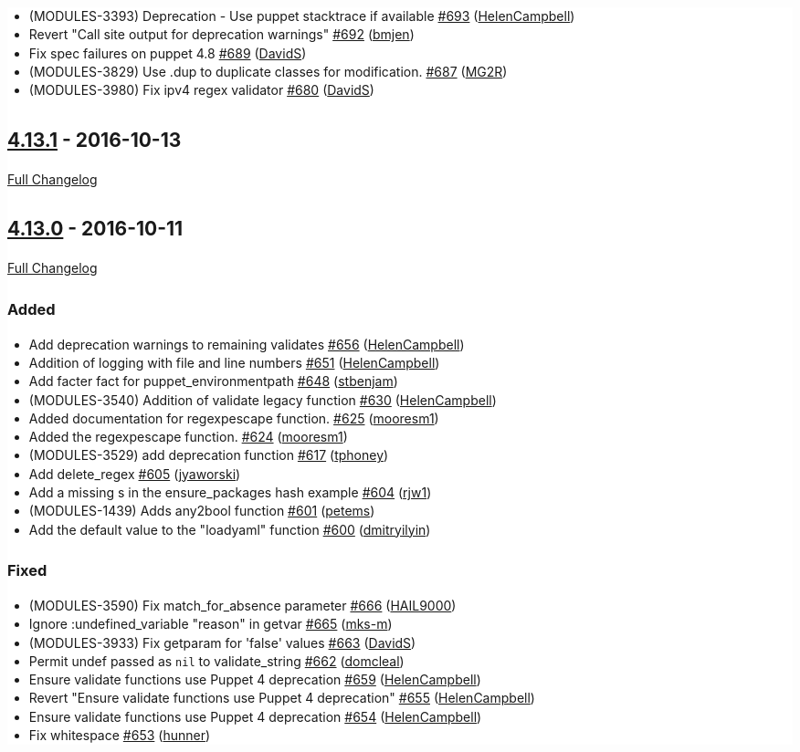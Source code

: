 - (MODULES-3393) Deprecation - Use puppet stacktrace if available [#693](https://github.com/puppetlabs/puppetlabs-stdlib/pull/693) ([HelenCampbell](https://github.com/HelenCampbell))
- Revert "Call site output for deprecation warnings" [#692](https://github.com/puppetlabs/puppetlabs-stdlib/pull/692) ([bmjen](https://github.com/bmjen))
- Fix spec failures on puppet 4.8 [#689](https://github.com/puppetlabs/puppetlabs-stdlib/pull/689) ([DavidS](https://github.com/DavidS))
- (MODULES-3829) Use .dup to duplicate classes for modification. [#687](https://github.com/puppetlabs/puppetlabs-stdlib/pull/687) ([MG2R](https://github.com/MG2R))
- (MODULES-3980) Fix ipv4 regex validator [#680](https://github.com/puppetlabs/puppetlabs-stdlib/pull/680) ([DavidS](https://github.com/DavidS))

## [4.13.1](https://github.com/puppetlabs/puppetlabs-stdlib/tree/4.13.1) - 2016-10-13

[Full Changelog](https://github.com/puppetlabs/puppetlabs-stdlib/compare/4.13.0...4.13.1)

## [4.13.0](https://github.com/puppetlabs/puppetlabs-stdlib/tree/4.13.0) - 2016-10-11

[Full Changelog](https://github.com/puppetlabs/puppetlabs-stdlib/compare/4.12.0...4.13.0)

### Added

- Add deprecation warnings to remaining validates [#656](https://github.com/puppetlabs/puppetlabs-stdlib/pull/656) ([HelenCampbell](https://github.com/HelenCampbell))
- Addition of logging with file and line numbers [#651](https://github.com/puppetlabs/puppetlabs-stdlib/pull/651) ([HelenCampbell](https://github.com/HelenCampbell))
- Add facter fact for puppet_environmentpath [#648](https://github.com/puppetlabs/puppetlabs-stdlib/pull/648) ([stbenjam](https://github.com/stbenjam))
- (MODULES-3540) Addition of validate legacy function [#630](https://github.com/puppetlabs/puppetlabs-stdlib/pull/630) ([HelenCampbell](https://github.com/HelenCampbell))
- Added documentation for regexpescape function. [#625](https://github.com/puppetlabs/puppetlabs-stdlib/pull/625) ([mooresm1](https://github.com/mooresm1))
- Added the regexpescape function. [#624](https://github.com/puppetlabs/puppetlabs-stdlib/pull/624) ([mooresm1](https://github.com/mooresm1))
- (MODULES-3529) add deprecation function [#617](https://github.com/puppetlabs/puppetlabs-stdlib/pull/617) ([tphoney](https://github.com/tphoney))
- Add delete_regex [#605](https://github.com/puppetlabs/puppetlabs-stdlib/pull/605) ([jyaworski](https://github.com/jyaworski))
- Add a missing s in the ensure_packages hash example [#604](https://github.com/puppetlabs/puppetlabs-stdlib/pull/604) ([rjw1](https://github.com/rjw1))
- (MODULES-1439) Adds any2bool function [#601](https://github.com/puppetlabs/puppetlabs-stdlib/pull/601) ([petems](https://github.com/petems))
- Add the default value to the "loadyaml" function [#600](https://github.com/puppetlabs/puppetlabs-stdlib/pull/600) ([dmitryilyin](https://github.com/dmitryilyin))

### Fixed

- (MODULES-3590) Fix match_for_absence parameter [#666](https://github.com/puppetlabs/puppetlabs-stdlib/pull/666) ([HAIL9000](https://github.com/HAIL9000))
- Ignore :undefined_variable "reason" in getvar [#665](https://github.com/puppetlabs/puppetlabs-stdlib/pull/665) ([mks-m](https://github.com/mks-m))
- (MODULES-3933) Fix getparam for 'false' values [#663](https://github.com/puppetlabs/puppetlabs-stdlib/pull/663) ([DavidS](https://github.com/DavidS))
- Permit undef passed as `nil` to validate_string [#662](https://github.com/puppetlabs/puppetlabs-stdlib/pull/662) ([domcleal](https://github.com/domcleal))
- Ensure validate functions use Puppet 4 deprecation [#659](https://github.com/puppetlabs/puppetlabs-stdlib/pull/659) ([HelenCampbell](https://github.com/HelenCampbell))
- Revert "Ensure validate functions use Puppet 4 deprecation" [#655](https://github.com/puppetlabs/puppetlabs-stdlib/pull/655) ([HelenCampbell](https://github.com/HelenCampbell))
- Ensure validate functions use Puppet 4 deprecation [#654](https://github.com/puppetlabs/puppetlabs-stdlib/pull/654) ([HelenCampbell](https://github.com/HelenCampbell))
- Fix whitespace [#653](https://github.com/puppetlabs/puppetlabs-stdlib/pull/653) ([hunner](https://github.com/hunner))